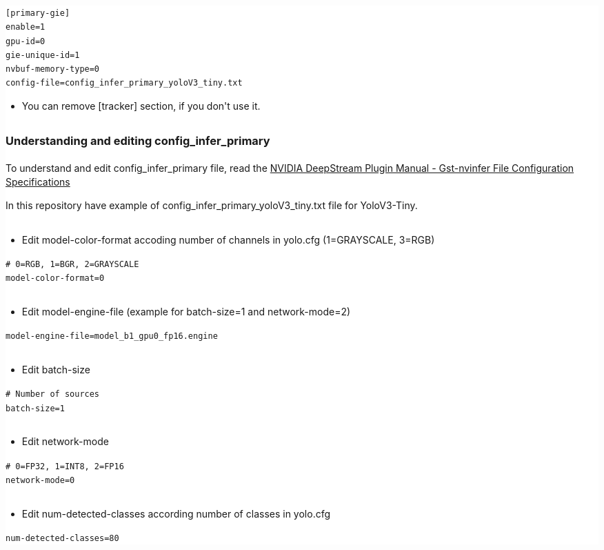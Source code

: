 ```
[primary-gie]
enable=1
gpu-id=0
gie-unique-id=1
nvbuf-memory-type=0
config-file=config_infer_primary_yoloV3_tiny.txt
```

* You can remove [tracker] section, if you don't use it.

##

### Understanding and editing config_infer_primary
To understand and edit config_infer_primary file, read the [NVIDIA DeepStream Plugin Manual - Gst-nvinfer File Configuration Specifications](https://docs.nvidia.com/metropolis/deepstream/5.0DP/plugin-manual/index.html#page/DeepStream%20Plugins%20Development%20Guide/deepstream_plugin_details.3.01.html#wwpID0E0WDB0HA)

In this repository have example of config_infer_primary_yoloV3_tiny.txt file for YoloV3-Tiny.

##

* Edit model-color-format accoding number of channels in yolo.cfg (1=GRAYSCALE, 3=RGB)

```
# 0=RGB, 1=BGR, 2=GRAYSCALE
model-color-format=0
```

##

* Edit model-engine-file (example for batch-size=1 and network-mode=2)

```
model-engine-file=model_b1_gpu0_fp16.engine
```

##

* Edit batch-size

```
# Number of sources
batch-size=1
```

##

* Edit network-mode

```
# 0=FP32, 1=INT8, 2=FP16
network-mode=0
```

##

* Edit num-detected-classes according number of classes in yolo.cfg

```
num-detected-classes=80
```
